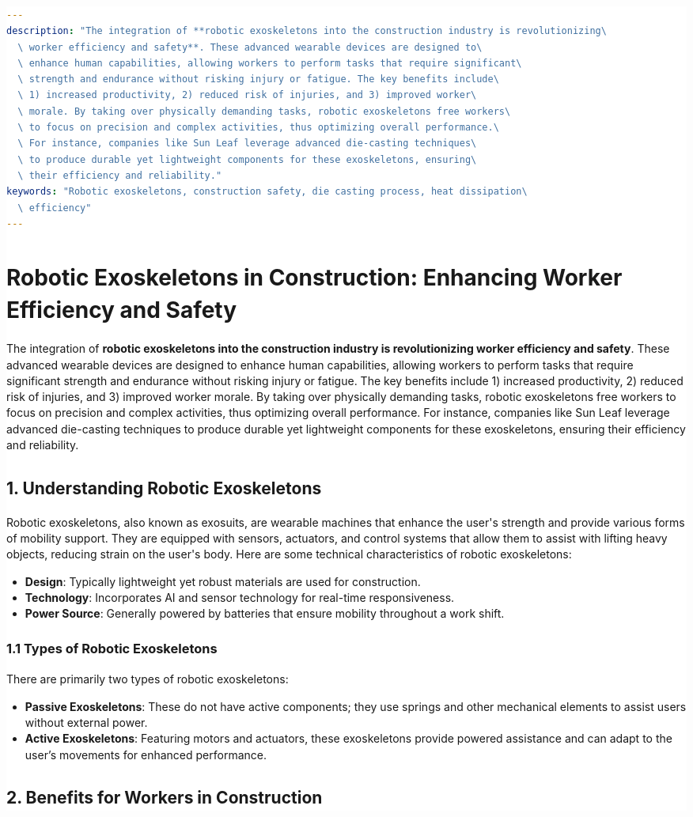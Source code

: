 ```yaml
---
description: "The integration of **robotic exoskeletons into the construction industry is revolutionizing\
  \ worker efficiency and safety**. These advanced wearable devices are designed to\
  \ enhance human capabilities, allowing workers to perform tasks that require significant\
  \ strength and endurance without risking injury or fatigue. The key benefits include\
  \ 1) increased productivity, 2) reduced risk of injuries, and 3) improved worker\
  \ morale. By taking over physically demanding tasks, robotic exoskeletons free workers\
  \ to focus on precision and complex activities, thus optimizing overall performance.\
  \ For instance, companies like Sun Leaf leverage advanced die-casting techniques\
  \ to produce durable yet lightweight components for these exoskeletons, ensuring\
  \ their efficiency and reliability."
keywords: "Robotic exoskeletons, construction safety, die casting process, heat dissipation\
  \ efficiency"
---
```

# Robotic Exoskeletons in Construction: Enhancing Worker Efficiency and Safety

The integration of **robotic exoskeletons into the construction industry is revolutionizing worker efficiency and safety**. These advanced wearable devices are designed to enhance human capabilities, allowing workers to perform tasks that require significant strength and endurance without risking injury or fatigue. The key benefits include 1) increased productivity, 2) reduced risk of injuries, and 3) improved worker morale. By taking over physically demanding tasks, robotic exoskeletons free workers to focus on precision and complex activities, thus optimizing overall performance. For instance, companies like Sun Leaf leverage advanced die-casting techniques to produce durable yet lightweight components for these exoskeletons, ensuring their efficiency and reliability.

## **1. Understanding Robotic Exoskeletons**

Robotic exoskeletons, also known as exosuits, are wearable machines that enhance the user's strength and provide various forms of mobility support. They are equipped with sensors, actuators, and control systems that allow them to assist with lifting heavy objects, reducing strain on the user's body. Here are some technical characteristics of robotic exoskeletons:

- **Design**: Typically lightweight yet robust materials are used for construction.
- **Technology**: Incorporates AI and sensor technology for real-time responsiveness.
- **Power Source**: Generally powered by batteries that ensure mobility throughout a work shift.
  
### **1.1 Types of Robotic Exoskeletons**

There are primarily two types of robotic exoskeletons:

- **Passive Exoskeletons**: These do not have active components; they use springs and other mechanical elements to assist users without external power.
- **Active Exoskeletons**: Featuring motors and actuators, these exoskeletons provide powered assistance and can adapt to the user’s movements for enhanced performance.

## **2. Benefits for Workers in Construction**
